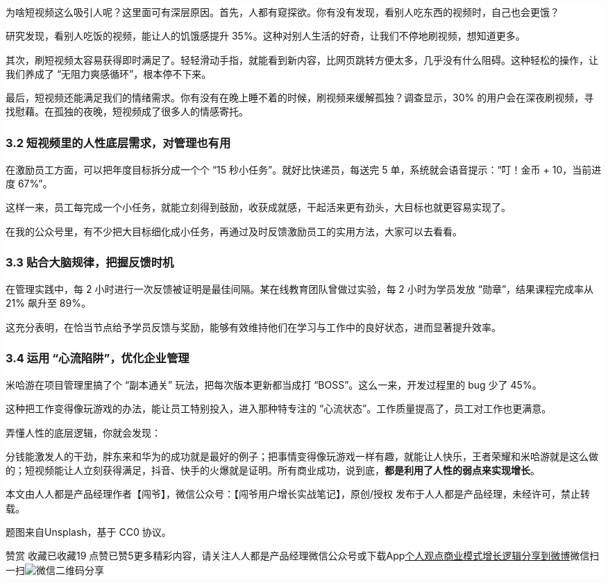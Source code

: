 为啥短视频这么吸引人呢？这里面可有深层原因。首先，人都有窥探欲。你有没有发现，看别人吃东西的视频时，自己也会更饿？

研究发现，看别人吃饭的视频，能让人的饥饿感提升 35%。这种对别人生活的好奇，让我们不停地刷视频，想知道更多。

其次，刷短视频太容易获得即时满足了。轻轻滑动手指，就能看到新内容，比网页跳转方便太多，几乎没有什么阻碍。这种轻松的操作，让我们养成了 “无阻力爽感循环”，根本停不下来。

最后，短视频还能满足我们的情绪需求。你有没有在晚上睡不着的时候，刷视频来缓解孤独？调查显示，30% 的用户会在深夜刷视频，寻找慰藉。在孤独的夜晚，短视频成了很多人的情感寄托。

### 3.2 短视频里的人性底层需求，对管理也有用

在激励员工方面，可以把年度目标拆分成一个个 “15 秒小任务”。就好比快递员，每送完 5 单，系统就会语音提示：“叮！金币 + 10，当前进度 67%”。

这样一来，员工每完成一个小任务，就能立刻得到鼓励，收获成就感，干起活来更有劲头，大目标也就更容易实现了。

在我的公众号里，有不少把大目标细化成小任务，再通过及时反馈激励员工的实用方法，大家可以去看看。

### 3.3 贴合大脑规律，把握反馈时机

在管理实践中，每 2 小时进行一次反馈被证明是最佳间隔。某在线教育团队曾做过实验，每 2 小时为学员发放 “勋章”，结果课程完成率从 21% 飙升至 89%。

这充分表明，在恰当节点给予学员反馈与奖励，能够有效维持他们在学习与工作中的良好状态，进而显著提升效率。

### 3.4 运用 “心流陷阱”，优化企业管理

米哈游在项目管理里搞了个 “副本通关” 玩法，把每次版本更新都当成打 “BOSS”。这么一来，开发过程里的 bug 少了 45%。

这种把工作变得像玩游戏的办法，能让员工特别投入，进入那种特专注的 “心流状态”。工作质量提高了，员工对工作也更满意。

弄懂人性的底层逻辑，你就会发现：

分钱能激发人的干劲，胖东来和华为的成功就是最好的例子；把事情变得像玩游戏一样有趣，就能让人快乐，王者荣耀和米哈游就是这么做的；短视频能让人立刻获得满足，抖音、快手的火爆就是证明。所有商业成功，说到底，**都是利用了人性的弱点来实现增长**。

本文由人人都是产品经理作者【闯爷】，微信公众号：【闯爷用户增长实战笔记】，原创/授权 发布于人人都是产品经理，未经许可，禁止转载。

题图来自Unsplash，基于 CC0 协议。

赞赏 收藏已收藏19 点赞已赞5更多精彩内容，请关注人人都是产品经理微信公众号或下载App[个人观点](https://www.woshipm.com/tag/%e4%b8%aa%e4%ba%ba%e8%a7%82%e7%82%b9)[商业模式](https://www.woshipm.com/tag/%e5%95%86%e4%b8%9a%e6%a8%a1%e5%bc%8f)[增长逻辑](https://www.woshipm.com/tag/%e5%a2%9e%e9%95%bf%e9%80%bb%e8%be%91)[分享到微博](https://service.weibo.com/share/share.php?appkey=2775287854&title=所有成功的商业和产品，都是利用了人性的弱点来实现增长​&url=https://www.woshipm.com/operate/6199156.html&pic=https://image.woshipm.com/2024/04/21/dc9fcbd2-ffb8-11ee-ab5a-00163e142b65.png)微信扫一扫![微信二维码](https://api.pwmqr.com/qrcode/create/?url=https://www.woshipm.com/operate/6199156.html)分享